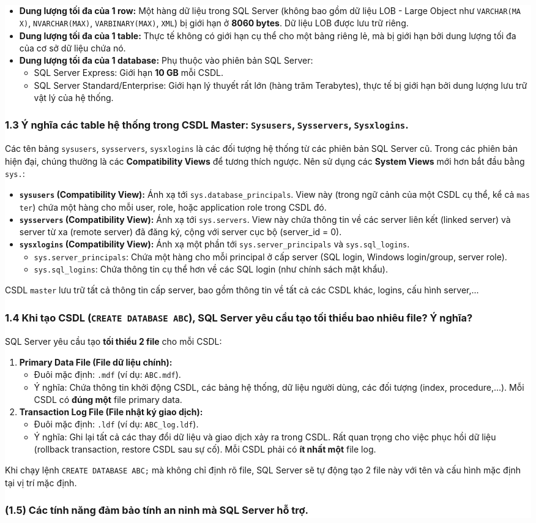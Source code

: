- **Dung lượng tối đa của 1 row:** Một hàng dữ liệu trong SQL Server (không bao gồm dữ liệu LOB - Large Object như `VARCHAR(MAX)`, `NVARCHAR(MAX)`, `VARBINARY(MAX)`, `XML`) bị giới hạn ở **8060 bytes**. Dữ liệu LOB được lưu trữ riêng.
- **Dung lượng tối đa của 1 table:** Thực tế không có giới hạn cụ thể cho một bảng riêng lẻ, mà bị giới hạn bởi dung lượng tối đa của cơ sở dữ liệu chứa nó.
- **Dung lượng tối đa của 1 database:** Phụ thuộc vào phiên bản SQL Server:
    - SQL Server Express: Giới hạn **10 GB** mỗi CSDL.
    - SQL Server Standard/Enterprise: Giới hạn lý thuyết rất lớn (hàng trăm Terabytes), thực tế bị giới hạn bởi dung lượng lưu trữ vật lý của hệ thống.

### 1.3 Ý nghĩa các table hệ thống trong CSDL Master: `Sysusers`, `Sysservers`, `Sysxlogins`.

Các tên bảng `sysusers`, `sysservers`, `sysxlogins` là các đối tượng hệ thống từ các phiên bản SQL Server cũ. Trong các phiên bản hiện đại, chúng thường là các **Compatibility Views** để tương thích ngược. Nên sử dụng các **System Views** mới hơn bắt đầu bằng `sys.`:

- **`sysusers` (Compatibility View):** Ánh xạ tới `sys.database_principals`. View này (trong ngữ cảnh của một CSDL cụ thể, kể cả `master`) chứa một hàng cho mỗi user, role, hoặc application role trong CSDL đó.
- **`sysservers` (Compatibility View):** Ánh xạ tới `sys.servers`. View này chứa thông tin về các server liên kết (linked server) và server từ xa (remote server) đã đăng ký, cộng với server cục bộ (server_id = 0).
- **`sysxlogins` (Compatibility View):** Ánh xạ một phần tới `sys.server_principals` và `sys.sql_logins`.
    - `sys.server_principals`: Chứa một hàng cho mỗi principal ở cấp server (SQL login, Windows login/group, server role).
    - `sys.sql_logins`: Chứa thông tin cụ thể hơn về các SQL login (như chính sách mật khẩu).

CSDL `master` lưu trữ tất cả thông tin cấp server, bao gồm thông tin về tất cả các CSDL khác, logins, cấu hình server,...

### 1.4 Khi tạo CSDL (`CREATE DATABASE ABC`), SQL Server yêu cầu tạo tối thiểu bao nhiêu file? Ý nghĩa?

SQL Server yêu cầu tạo **tối thiểu 2 file** cho mỗi CSDL:

1. **Primary Data File (File dữ liệu chính):**
    - Đuôi mặc định: `.mdf` (ví dụ: `ABC.mdf`).
    - Ý nghĩa: Chứa thông tin khởi động CSDL, các bảng hệ thống, dữ liệu người dùng, các đối tượng (index, procedure,...). Mỗi CSDL có **đúng một** file primary data.
2. **Transaction Log File (File nhật ký giao dịch):**
    - Đuôi mặc định: `.ldf` (ví dụ: `ABC_log.ldf`).
    - Ý nghĩa: Ghi lại tất cả các thay đổi dữ liệu và giao dịch xảy ra trong CSDL. Rất quan trọng cho việc phục hồi dữ liệu (rollback transaction, restore CSDL sau sự cố). Mỗi CSDL phải có **ít nhất một** file log.

Khi chạy lệnh `CREATE DATABASE ABC;` mà không chỉ định rõ file, SQL Server sẽ tự động tạo 2 file này với tên và cấu hình mặc định tại vị trí mặc định.

### (1.5) Các tính năng đảm bảo tính an ninh mà SQL Server hỗ trợ.
